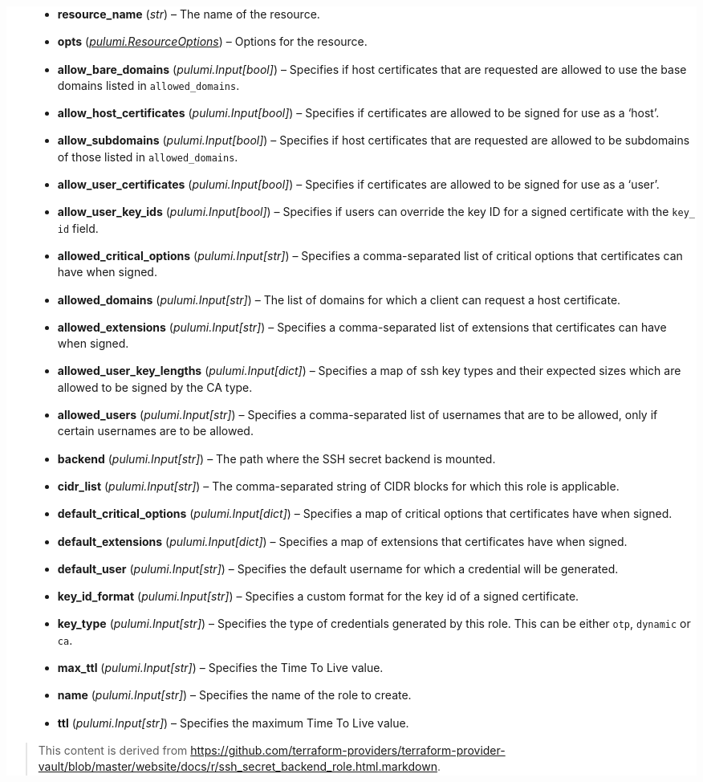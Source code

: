 <dd class="field-odd"><ul class="simple">
<li><p><strong>resource_name</strong> (<em>str</em>) – The name of the resource.</p></li>
<li><p><strong>opts</strong> (<a class="reference internal" href="../../pulumi/#pulumi.ResourceOptions" title="pulumi.ResourceOptions"><em>pulumi.ResourceOptions</em></a>) – Options for the resource.</p></li>
<li><p><strong>allow_bare_domains</strong> (<em>pulumi.Input</em><em>[</em><em>bool</em><em>]</em>) – Specifies if host certificates that are requested are allowed to use the base domains listed in <code class="docutils literal notranslate"><span class="pre">allowed_domains</span></code>.</p></li>
<li><p><strong>allow_host_certificates</strong> (<em>pulumi.Input</em><em>[</em><em>bool</em><em>]</em>) – Specifies if certificates are allowed to be signed for use as a ‘host’.</p></li>
<li><p><strong>allow_subdomains</strong> (<em>pulumi.Input</em><em>[</em><em>bool</em><em>]</em>) – Specifies if host certificates that are requested are allowed to be subdomains of those listed in <code class="docutils literal notranslate"><span class="pre">allowed_domains</span></code>.</p></li>
<li><p><strong>allow_user_certificates</strong> (<em>pulumi.Input</em><em>[</em><em>bool</em><em>]</em>) – Specifies if certificates are allowed to be signed for use as a ‘user’.</p></li>
<li><p><strong>allow_user_key_ids</strong> (<em>pulumi.Input</em><em>[</em><em>bool</em><em>]</em>) – Specifies if users can override the key ID for a signed certificate with the <code class="docutils literal notranslate"><span class="pre">key_id</span></code> field.</p></li>
<li><p><strong>allowed_critical_options</strong> (<em>pulumi.Input</em><em>[</em><em>str</em><em>]</em>) – Specifies a comma-separated list of critical options that certificates can have when signed.</p></li>
<li><p><strong>allowed_domains</strong> (<em>pulumi.Input</em><em>[</em><em>str</em><em>]</em>) – The list of domains for which a client can request a host certificate.</p></li>
<li><p><strong>allowed_extensions</strong> (<em>pulumi.Input</em><em>[</em><em>str</em><em>]</em>) – Specifies a comma-separated list of extensions that certificates can have when signed.</p></li>
<li><p><strong>allowed_user_key_lengths</strong> (<em>pulumi.Input</em><em>[</em><em>dict</em><em>]</em>) – Specifies a map of ssh key types and their expected sizes which are allowed to be signed by the CA type.</p></li>
<li><p><strong>allowed_users</strong> (<em>pulumi.Input</em><em>[</em><em>str</em><em>]</em>) – Specifies a comma-separated list of usernames that are to be allowed, only if certain usernames are to be allowed.</p></li>
<li><p><strong>backend</strong> (<em>pulumi.Input</em><em>[</em><em>str</em><em>]</em>) – The path where the SSH secret backend is mounted.</p></li>
<li><p><strong>cidr_list</strong> (<em>pulumi.Input</em><em>[</em><em>str</em><em>]</em>) – The comma-separated string of CIDR blocks for which this role is applicable.</p></li>
<li><p><strong>default_critical_options</strong> (<em>pulumi.Input</em><em>[</em><em>dict</em><em>]</em>) – Specifies a map of critical options that certificates have when signed.</p></li>
<li><p><strong>default_extensions</strong> (<em>pulumi.Input</em><em>[</em><em>dict</em><em>]</em>) – Specifies a map of extensions that certificates have when signed.</p></li>
<li><p><strong>default_user</strong> (<em>pulumi.Input</em><em>[</em><em>str</em><em>]</em>) – Specifies the default username for which a credential will be generated.</p></li>
<li><p><strong>key_id_format</strong> (<em>pulumi.Input</em><em>[</em><em>str</em><em>]</em>) – Specifies a custom format for the key id of a signed certificate.</p></li>
<li><p><strong>key_type</strong> (<em>pulumi.Input</em><em>[</em><em>str</em><em>]</em>) – Specifies the type of credentials generated by this role. This can be either <code class="docutils literal notranslate"><span class="pre">otp</span></code>, <code class="docutils literal notranslate"><span class="pre">dynamic</span></code> or <code class="docutils literal notranslate"><span class="pre">ca</span></code>.</p></li>
<li><p><strong>max_ttl</strong> (<em>pulumi.Input</em><em>[</em><em>str</em><em>]</em>) – Specifies the Time To Live value.</p></li>
<li><p><strong>name</strong> (<em>pulumi.Input</em><em>[</em><em>str</em><em>]</em>) – Specifies the name of the role to create.</p></li>
<li><p><strong>ttl</strong> (<em>pulumi.Input</em><em>[</em><em>str</em><em>]</em>) – Specifies the maximum Time To Live value.</p></li>
</ul>
</dd>
</dl>
<blockquote>
<div><p>This content is derived from <a class="reference external" href="https://github.com/terraform-providers/terraform-provider-vault/blob/master/website/docs/r/ssh_secret_backend_role.html.markdown">https://github.com/terraform-providers/terraform-provider-vault/blob/master/website/docs/r/ssh_secret_backend_role.html.markdown</a>.</p>
</div></blockquote>
<dl class="attribute">
